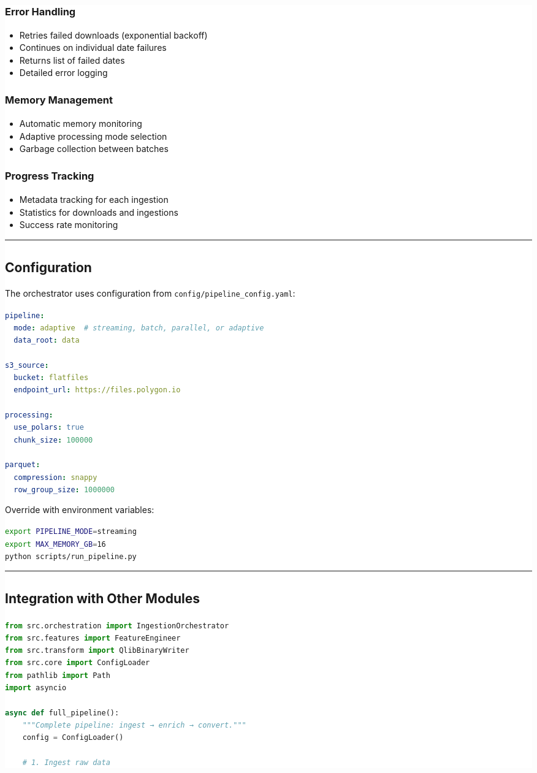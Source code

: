 ### Error Handling
- Retries failed downloads (exponential backoff)
- Continues on individual date failures
- Returns list of failed dates
- Detailed error logging

### Memory Management
- Automatic memory monitoring
- Adaptive processing mode selection
- Garbage collection between batches

### Progress Tracking
- Metadata tracking for each ingestion
- Statistics for downloads and ingestions
- Success rate monitoring

---

## Configuration

The orchestrator uses configuration from `config/pipeline_config.yaml`:

```yaml
pipeline:
  mode: adaptive  # streaming, batch, parallel, or adaptive
  data_root: data
  
s3_source:
  bucket: flatfiles
  endpoint_url: https://files.polygon.io
  
processing:
  use_polars: true
  chunk_size: 100000
  
parquet:
  compression: snappy
  row_group_size: 1000000
```

Override with environment variables:
```bash
export PIPELINE_MODE=streaming
export MAX_MEMORY_GB=16
python scripts/run_pipeline.py
```

---

## Integration with Other Modules

```python
from src.orchestration import IngestionOrchestrator
from src.features import FeatureEngineer
from src.transform import QlibBinaryWriter
from src.core import ConfigLoader
from pathlib import Path
import asyncio

async def full_pipeline():
    """Complete pipeline: ingest → enrich → convert."""
    config = ConfigLoader()
    
    # 1. Ingest raw data
```